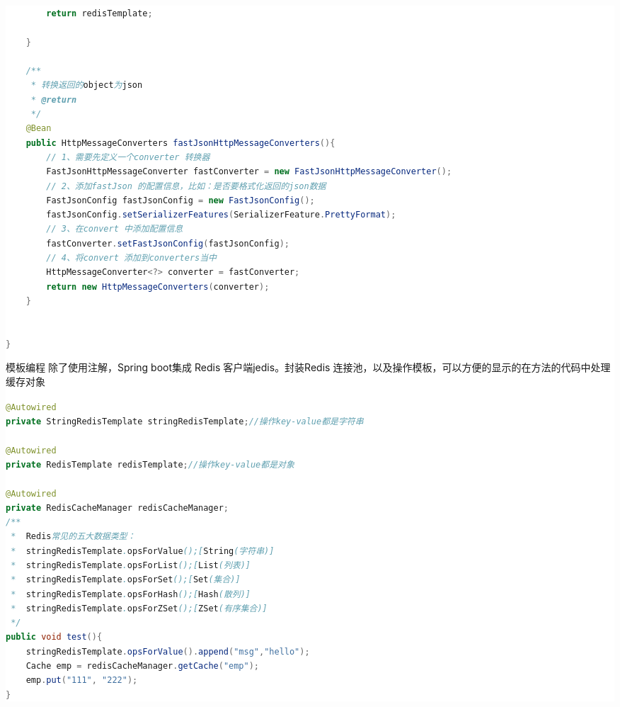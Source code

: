 ```java
        return redisTemplate;

    }

    /**
     * 转换返回的object为json
     * @return
     */
    @Bean
    public HttpMessageConverters fastJsonHttpMessageConverters(){
        // 1、需要先定义一个converter 转换器
        FastJsonHttpMessageConverter fastConverter = new FastJsonHttpMessageConverter();
        // 2、添加fastJson 的配置信息，比如：是否要格式化返回的json数据
        FastJsonConfig fastJsonConfig = new FastJsonConfig();
        fastJsonConfig.setSerializerFeatures(SerializerFeature.PrettyFormat);
        // 3、在convert 中添加配置信息
        fastConverter.setFastJsonConfig(fastJsonConfig);
        // 4、将convert 添加到converters当中
        HttpMessageConverter<?> converter = fastConverter;
        return new HttpMessageConverters(converter);
    }


}
```

模板编程
除了使用注解，Spring boot集成 Redis 客户端jedis。封装Redis 连接池，以及操作模板，可以方便的显示的在方法的代码中处理缓存对象

```java
@Autowired
private StringRedisTemplate stringRedisTemplate;//操作key-value都是字符串

@Autowired
private RedisTemplate redisTemplate;//操作key-value都是对象

@Autowired
private RedisCacheManager redisCacheManager;
/**
 *  Redis常见的五大数据类型：
 *  stringRedisTemplate.opsForValue();[String(字符串)]
 *  stringRedisTemplate.opsForList();[List(列表)]
 *  stringRedisTemplate.opsForSet();[Set(集合)]
 *  stringRedisTemplate.opsForHash();[Hash(散列)]
 *  stringRedisTemplate.opsForZSet();[ZSet(有序集合)]
 */
public void test(){
    stringRedisTemplate.opsForValue().append("msg","hello");
    Cache emp = redisCacheManager.getCache("emp");
    emp.put("111", "222");
}
```
